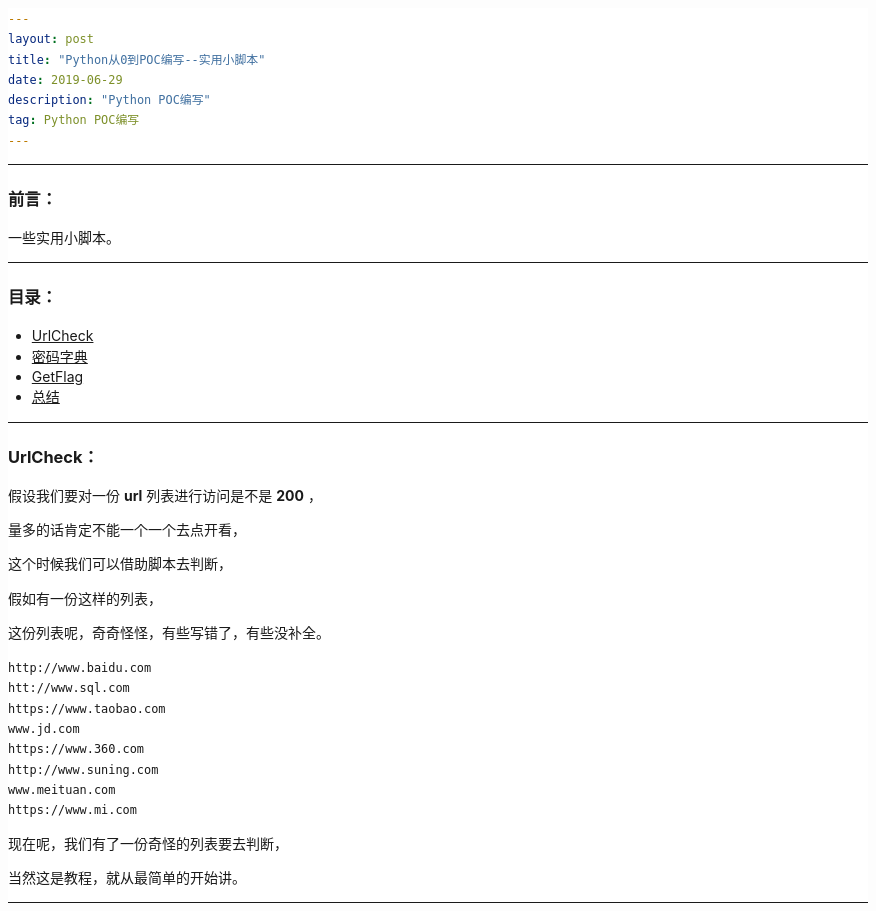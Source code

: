 ```yaml
---
layout: post
title: "Python从0到POC编写--实用小脚本"
date: 2019-06-29
description: "Python POC编写"
tag: Python POC编写
---
```

---

### 前言：

一些实用小脚本。<br>

---


### 目录：

* <a href="#a" target="_self">UrlCheck</a>
* <a href="#b" target="_self">密码字典</a>
* <a href="#c" target="_self">GetFlag</a>
* <a href="#zg" target="_self">总结</a>

-------


### <span id = "a">UrlCheck：</span>

假设我们要对一份 **url** 列表进行访问是不是 **200** ， <br>

量多的话肯定不能一个一个去点开看， <br>

这个时候我们可以借助脚本去判断， <br>

假如有一份这样的列表，<br>

这份列表呢，奇奇怪怪，有些写错了，有些没补全。<br>

```
http://www.baidu.com
htt://www.sql.com
https://www.taobao.com
www.jd.com
https://www.360.com
http://www.suning.com
www.meituan.com
https://www.mi.com
```

现在呢，我们有了一份奇怪的列表要去判断， <br>

当然这是教程，就从最简单的开始讲。<br>

-----
